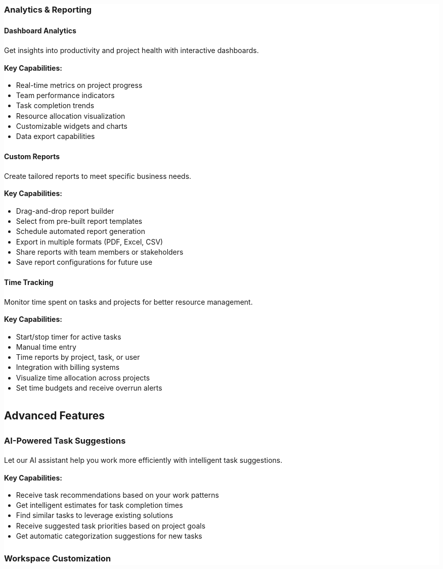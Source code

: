 ### Analytics & Reporting

#### Dashboard Analytics

Get insights into productivity and project health with interactive dashboards.

**Key Capabilities:**
- Real-time metrics on project progress
- Team performance indicators
- Task completion trends
- Resource allocation visualization
- Customizable widgets and charts
- Data export capabilities

#### Custom Reports

Create tailored reports to meet specific business needs.

**Key Capabilities:**
- Drag-and-drop report builder
- Select from pre-built report templates
- Schedule automated report generation
- Export in multiple formats (PDF, Excel, CSV)
- Share reports with team members or stakeholders
- Save report configurations for future use

#### Time Tracking

Monitor time spent on tasks and projects for better resource management.

**Key Capabilities:**
- Start/stop timer for active tasks
- Manual time entry
- Time reports by project, task, or user
- Integration with billing systems
- Visualize time allocation across projects
- Set time budgets and receive overrun alerts

## Advanced Features

### AI-Powered Task Suggestions

Let our AI assistant help you work more efficiently with intelligent task suggestions.

**Key Capabilities:**
- Receive task recommendations based on your work patterns
- Get intelligent estimates for task completion times
- Find similar tasks to leverage existing solutions
- Receive suggested task priorities based on project goals
- Get automatic categorization suggestions for new tasks

### Workspace Customization
